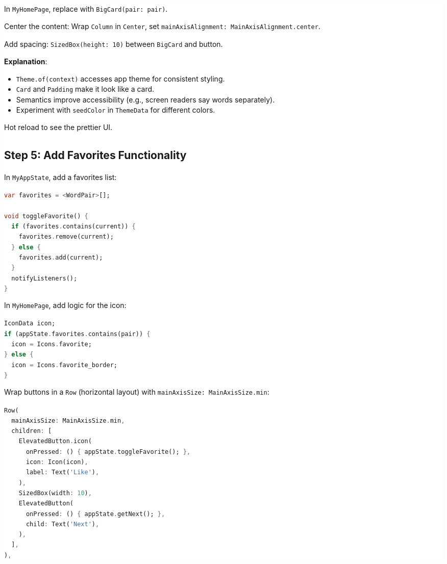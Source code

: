 In `MyHomePage`, replace with `BigCard(pair: pair)`.

Center the content: Wrap `Column` in `Center`, set `mainAxisAlignment: MainAxisAlignment.center`.

Add spacing: `SizedBox(height: 10)` between `BigCard` and button.

**Explanation**:
- `Theme.of(context)` accesses app theme for consistent styling.
- `Card` and `Padding` make it look like a card.
- Semantics improve accessibility (e.g., screen readers say words separately).
- Experiment with `seedColor` in `ThemeData` for different colors.

Hot reload to see the prettier UI.

## Step 5: Add Favorites Functionality
In `MyAppState`, add a favorites list:

```dart
var favorites = <WordPair>[];

void toggleFavorite() {
  if (favorites.contains(current)) {
    favorites.remove(current);
  } else {
    favorites.add(current);
  }
  notifyListeners();
}
```

In `MyHomePage`, add logic for the icon:

```dart
IconData icon;
if (appState.favorites.contains(pair)) {
  icon = Icons.favorite;
} else {
  icon = Icons.favorite_border;
}
```

Wrap buttons in a `Row` (horizontal layout) with `mainAxisSize: MainAxisSize.min`:

```dart
Row(
  mainAxisSize: MainAxisSize.min,
  children: [
    ElevatedButton.icon(
      onPressed: () { appState.toggleFavorite(); },
      icon: Icon(icon),
      label: Text('Like'),
    ),
    SizedBox(width: 10),
    ElevatedButton(
      onPressed: () { appState.getNext(); },
      child: Text('Next'),
    ),
  ],
),
```
